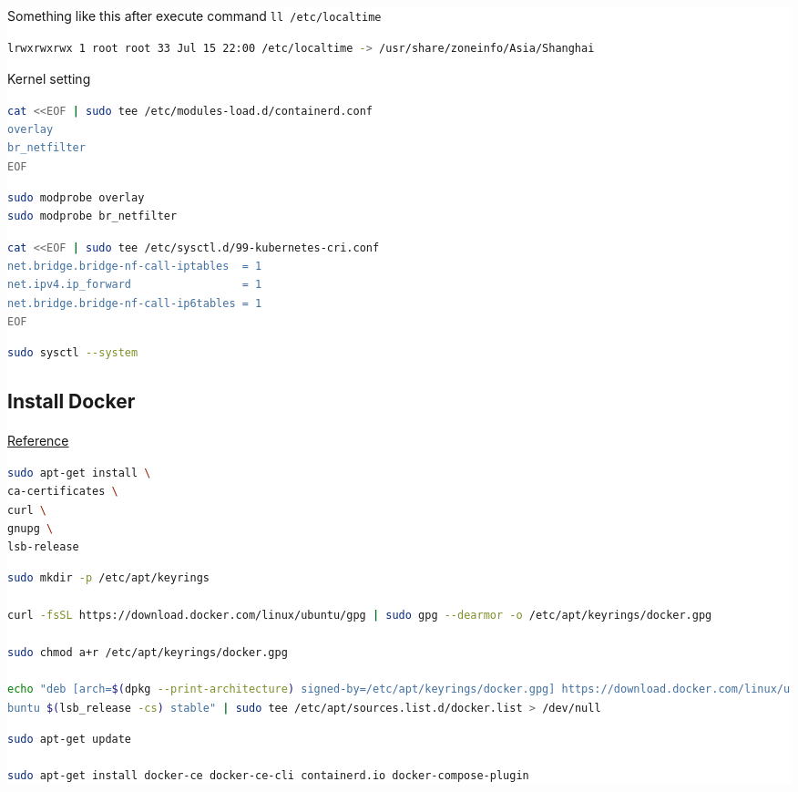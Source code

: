 Something like this after execute command `ll /etc/localtime`

```bash
lrwxrwxrwx 1 root root 33 Jul 15 22:00 /etc/localtime -> /usr/share/zoneinfo/Asia/Shanghai
```

Kernel setting

```bash
cat <<EOF | sudo tee /etc/modules-load.d/containerd.conf
overlay
br_netfilter
EOF
```

```bash
sudo modprobe overlay
sudo modprobe br_netfilter
```

```bash
cat <<EOF | sudo tee /etc/sysctl.d/99-kubernetes-cri.conf
net.bridge.bridge-nf-call-iptables  = 1
net.ipv4.ip_forward                 = 1
net.bridge.bridge-nf-call-ip6tables = 1
EOF
```

```bash
sudo sysctl --system
```

## Install Docker

[Reference](https://docs.docker.com/engine/install/ubuntu/)

```bash
sudo apt-get install \
ca-certificates \
curl \
gnupg \
lsb-release
```

```bash
sudo mkdir -p /etc/apt/keyrings

curl -fsSL https://download.docker.com/linux/ubuntu/gpg | sudo gpg --dearmor -o /etc/apt/keyrings/docker.gpg

sudo chmod a+r /etc/apt/keyrings/docker.gpg

echo "deb [arch=$(dpkg --print-architecture) signed-by=/etc/apt/keyrings/docker.gpg] https://download.docker.com/linux/ubuntu $(lsb_release -cs) stable" | sudo tee /etc/apt/sources.list.d/docker.list > /dev/null
```

```bash
sudo apt-get update

sudo apt-get install docker-ce docker-ce-cli containerd.io docker-compose-plugin
```
